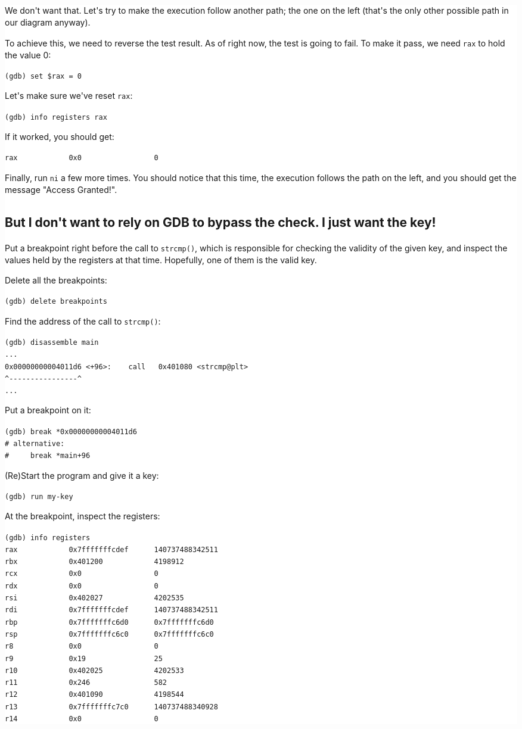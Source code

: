 We don't want  that.  Let's try to  make the execution follow  another path; the
one on the left (that's the only other possible path in our diagram anyway).

To achieve this, we need to reverse the test result.
As of right now, the test is going to fail.
To make it pass, we need `rax` to hold the value 0:

    (gdb) set $rax = 0

Let's make sure we've reset `rax`:

    (gdb) info registers rax

If it worked, you should get:

    rax            0x0                 0

Finally, run `ni` a few more times.
You should notice  that this time, the  execution follows the path  on the left,
and you should get the message "Access Granted!".

## But I don't want to rely on GDB to bypass the check.  I just want the key!

Put a breakpoint  right before the call to `strcmp()`,  which is responsible for
checking the  validity of  the given  key, and  inspect the  values held  by the
registers at that time.  Hopefully, one of them is the valid key.

Delete all the breakpoints:

    (gdb) delete breakpoints

Find the address of the call to `strcmp()`:

    (gdb) disassemble main
    ...
    0x00000000004011d6 <+96>:    call   0x401080 <strcmp@plt>
    ^----------------^
    ...

Put a breakpoint on it:

    (gdb) break *0x00000000004011d6
    # alternative:
    #     break *main+96

(Re)Start the program and give it a key:

    (gdb) run my-key

At the breakpoint, inspect the registers:

    (gdb) info registers
    rax            0x7fffffffcdef      140737488342511
    rbx            0x401200            4198912
    rcx            0x0                 0
    rdx            0x0                 0
    rsi            0x402027            4202535
    rdi            0x7fffffffcdef      140737488342511
    rbp            0x7fffffffc6d0      0x7fffffffc6d0
    rsp            0x7fffffffc6c0      0x7fffffffc6c0
    r8             0x0                 0
    r9             0x19                25
    r10            0x402025            4202533
    r11            0x246               582
    r12            0x401090            4198544
    r13            0x7fffffffc7c0      140737488340928
    r14            0x0                 0